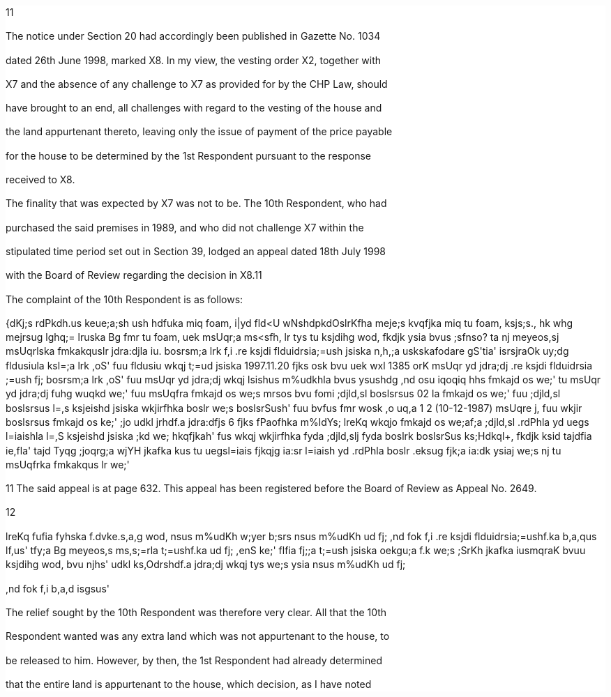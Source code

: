 11

The notice under Section 20 had accordingly been published in Gazette No. 1034

dated 26th June 1998, marked X8. In my view, the vesting order X2, together with

X7 and the absence of any challenge to X7 as provided for by the CHP Law, should

have brought to an end, all challenges with regard to the vesting of the house and

the land appurtenant thereto, leaving only the issue of payment of the price payable

for the house to be determined by the 1st Respondent pursuant to the response

received to X8.

The finality that was expected by X7 was not to be. The 10th Respondent, who had

purchased the said premises in 1989, and who did not challenge X7 within the

stipulated time period set out in Section 39, lodged an appeal dated 18th July 1998

with the Board of Review regarding the decision in X8.11

The complaint of the 10th Respondent is as follows:

{dKj;s rdPkdh.us keue;a;sh ush hdfuka miq foam, i|yd fld<U wNshdpkdOslrKfha meje;s kvqfjka miq tu foam, ksjs;s., hk whg mejrsug lghq;= lruska Bg fmr tu foam, uek msUqr;a ms<sfh, lr tys tu ksjdihg wod, fkdjk ysia bvus ;sfnso? ta nj meyeos,sj msUqrlska fmkakquslr jdra:djla iu. bosrsm;a lrk f,i .re ksjdi flduidrsia;=ush jsiska n,h,;a uskskafodare gS'tia' isrsjraOk uy;dg fldusiula ksl=;a lrk ,oS' fuu fldusiu wkqj t;=ud jsiska 1997.11.20 fjks osk bvu uek wxl 1385 orK msUqr yd jdra;dj .re ksjdi flduidrsia ;=ush fj; bosrsm;a lrk ,oS' fuu msUqr yd jdra;dj wkqj lsishus m%udkhla bvus ysushdg ,nd osu iqoqiq hhs fmkajd os we;' tu msUqr yd jdra;dj fuhg wuqkd we;' fuu msUqfra fmkajd os we;s mrsos bvu fomi ;djld,sl boslsrsus 02 la fmkajd os we;' fuu ;djld,sl boslsrsus l=,s ksjeishd jsiska wkjirfhka boslr we;s boslsrSush' fuu bvfus fmr wosk ,o uq,a 1 2 (10-12-1987) msUqre j, fuu wkjir boslsrsus fmkajd os ke;' ;jo udkl jrhdf.a jdra:dfjs 6 fjks fPaofhka m%ldYs; lreKq wkqjo fmkajd os we;af;a ;djld,sl .rdPhla yd uegs l=iaishla l=,S ksjeishd jsiska ;kd we; hkqfjkah' fus wkqj wkjirfhka fyda ;djld,slj fyda boslrk boslsrSus ks;Hdkql+, fkdjk ksid tajdfia ie,fla' tajd Tyqg ;joqrg;a wjYH jkafka kus tu uegsl=iais fjkqjg ia:sr l=iaish yd .rdPhla boslr .eksug fjk;a ia:dk ysiaj we;s nj tu msUqfrka fmkakqus lr we;'

11 The said appeal is at page 632. This appeal has been registered before the Board of Review as Appeal No. 2649.

12

lreKq fufia fyhska f.dvke.s,a,g wod, nsus m%udKh w;yer b;srs nsus m%udKh ud fj; ,nd fok f,i .re ksjdi flduidrsia;=ushf.ka b,a,qus lf,us' tfy;a Bg meyeos,s ms,s;=rla t;=ushf.ka ud fj; ,enS ke;' flfia fj;;a t;=ush jsiska oekgu;a f.k we;s ;SrKh jkafka iusmqraK bvuu ksjdihg wod, bvu njhs' udkl ks,Odrshdf.a jdra;dj wkqj tys we;s ysia nsus m%udKh ud fj;

,nd fok f,i b,a,d isgsus'

The relief sought by the 10th Respondent was therefore very clear. All that the 10th

Respondent wanted was any extra land which was not appurtenant to the house, to

be released to him. However, by then, the 1st Respondent had already determined

that the entire land is appurtenant to the house, which decision, as I have noted

